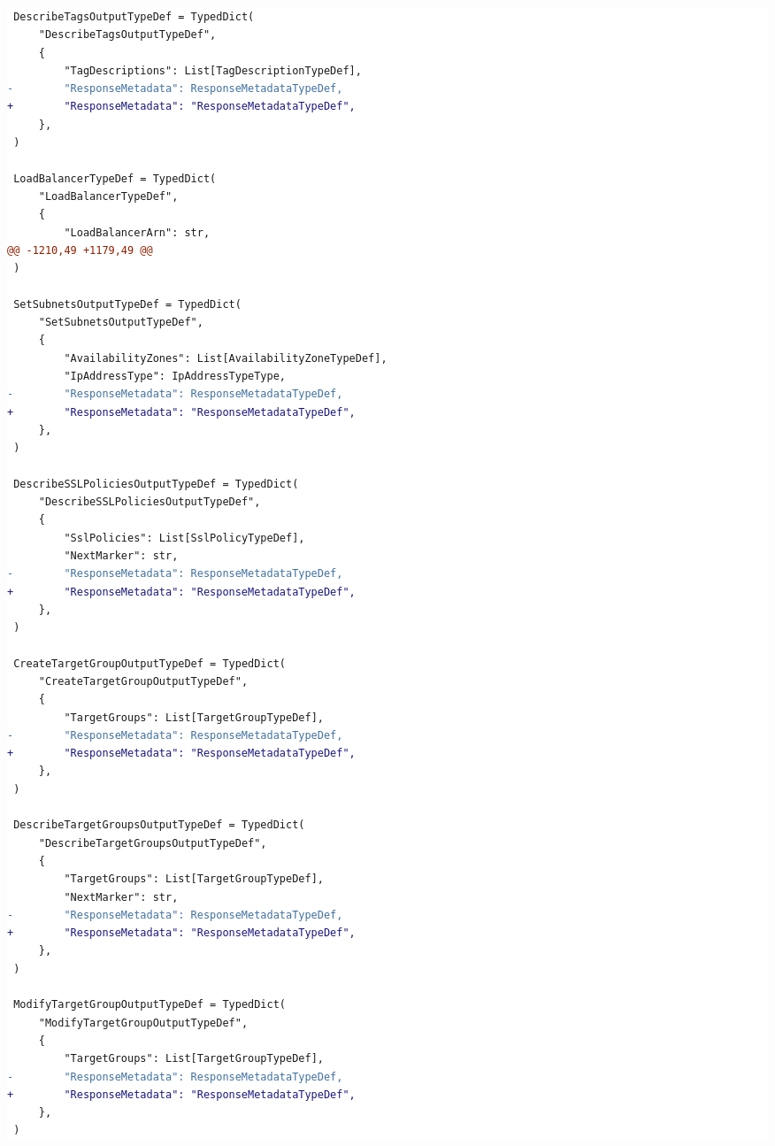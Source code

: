 ```diff
 DescribeTagsOutputTypeDef = TypedDict(
     "DescribeTagsOutputTypeDef",
     {
         "TagDescriptions": List[TagDescriptionTypeDef],
-        "ResponseMetadata": ResponseMetadataTypeDef,
+        "ResponseMetadata": "ResponseMetadataTypeDef",
     },
 )
 
 LoadBalancerTypeDef = TypedDict(
     "LoadBalancerTypeDef",
     {
         "LoadBalancerArn": str,
@@ -1210,49 +1179,49 @@
 )
 
 SetSubnetsOutputTypeDef = TypedDict(
     "SetSubnetsOutputTypeDef",
     {
         "AvailabilityZones": List[AvailabilityZoneTypeDef],
         "IpAddressType": IpAddressTypeType,
-        "ResponseMetadata": ResponseMetadataTypeDef,
+        "ResponseMetadata": "ResponseMetadataTypeDef",
     },
 )
 
 DescribeSSLPoliciesOutputTypeDef = TypedDict(
     "DescribeSSLPoliciesOutputTypeDef",
     {
         "SslPolicies": List[SslPolicyTypeDef],
         "NextMarker": str,
-        "ResponseMetadata": ResponseMetadataTypeDef,
+        "ResponseMetadata": "ResponseMetadataTypeDef",
     },
 )
 
 CreateTargetGroupOutputTypeDef = TypedDict(
     "CreateTargetGroupOutputTypeDef",
     {
         "TargetGroups": List[TargetGroupTypeDef],
-        "ResponseMetadata": ResponseMetadataTypeDef,
+        "ResponseMetadata": "ResponseMetadataTypeDef",
     },
 )
 
 DescribeTargetGroupsOutputTypeDef = TypedDict(
     "DescribeTargetGroupsOutputTypeDef",
     {
         "TargetGroups": List[TargetGroupTypeDef],
         "NextMarker": str,
-        "ResponseMetadata": ResponseMetadataTypeDef,
+        "ResponseMetadata": "ResponseMetadataTypeDef",
     },
 )
 
 ModifyTargetGroupOutputTypeDef = TypedDict(
     "ModifyTargetGroupOutputTypeDef",
     {
         "TargetGroups": List[TargetGroupTypeDef],
-        "ResponseMetadata": ResponseMetadataTypeDef,
+        "ResponseMetadata": "ResponseMetadataTypeDef",
     },
 )
```